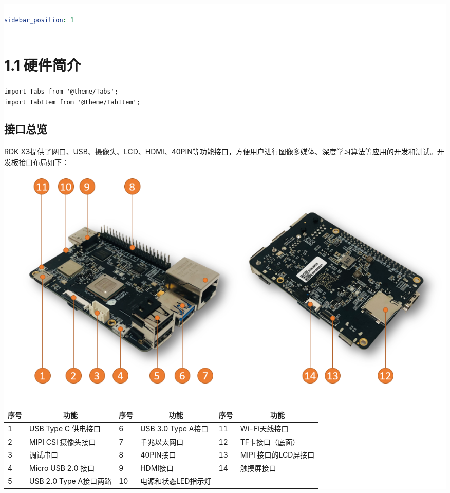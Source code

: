 ```yaml
---
sidebar_position: 1
---
```


# 1.1 硬件简介

```mdx-code-block
import Tabs from '@theme/Tabs';
import TabItem from '@theme/TabItem';
```

## 接口总览

<Tabs groupId="rdk-type">
<TabItem value="x3" label="RDK X3">

RDK X3提供了网口、USB、摄像头、LCD、HDMI、40PIN等功能接口，方便用户进行图像多媒体、深度学习算法等应用的开发和测试。开发板接口布局如下：
![image-20220802160110194](./image/hardware_interface/image-20220802160110194.png)


| 序号 | 功能 | 序号 | 功能 | 序号 | 功能 |
| -------- | ---------------------------- | -------- | ----------------------- | ----------------------- | ----------------------- |
| 1        | USB Type C 供电接口         | 6                                  | USB 3.0 Type A接口                  | 11                                 | Wi-Fi天线接口                   |
| 2        | MIPI CSI 摄像头接口         | 7                                  | 千兆以太网口                        | 12                                 | TF卡接口（底面）                    |
| 3        | 调试串口                     | 8                                  | 40PIN接口                           | 13                                 | MIPI 接口的LCD屏接口                |
| 4        | Micro USB 2.0 接口           | 9                                  | HDMI接口                            | 14 | 触摸屏接口 |
| 5 | USB 2.0 Type A接口两路 | 10                                 | 电源和状态LED指示灯                 |  |  |
</TabItem>
